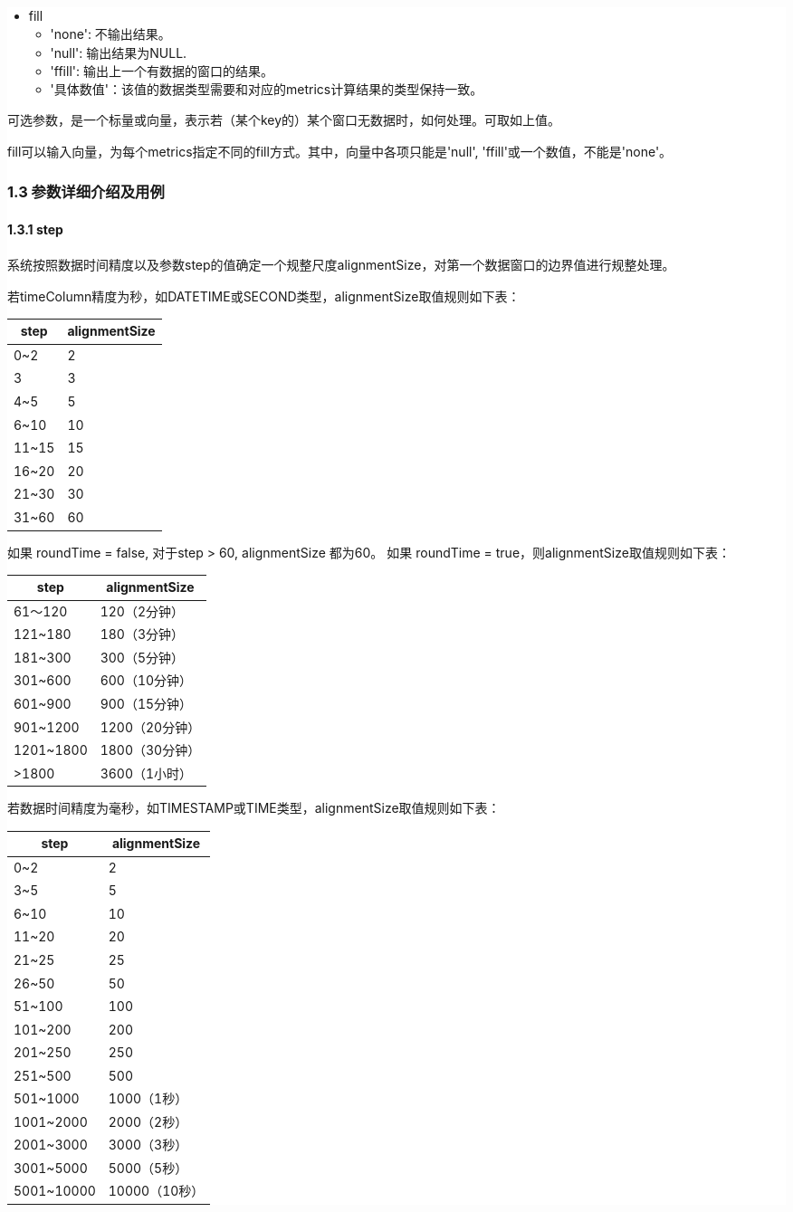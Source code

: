 - fill
    - 'none': 不输出结果。
    - 'null': 输出结果为NULL.
    - 'ffill': 输出上一个有数据的窗口的结果。
    - '具体数值'：该值的数据类型需要和对应的metrics计算结果的类型保持一致。

可选参数，是一个标量或向量，表示若（某个key的）某个窗口无数据时，如何处理。可取如上值。


fill可以输入向量，为每个metrics指定不同的fill方式。其中，向量中各项只能是'null', 'ffill'或一个数值，不能是'none'。

### 1.3 参数详细介绍及用例

#### 1.3.1 step

系统按照数据时间精度以及参数step的值确定一个规整尺度alignmentSize，对第一个数据窗口的边界值进行规整处理。

若timeColumn精度为秒，如DATETIME或SECOND类型，alignmentSize取值规则如下表：

step | alignmentSize
---|---
0~2 |2
3 |3
4~5 |5
6~10|10
11~15|15
16~20|20
21~30|30
31~60|60

如果 roundTime = false, 对于step > 60, alignmentSize 都为60。 如果 roundTime = true，则alignmentSize取值规则如下表：

| step      | alignmentSize  |
| --------- | -------------- |
| 61～120   | 120（2分钟）   |
| 121~180   | 180（3分钟）   |
| 181~300   | 300（5分钟）   |
| 301~600   | 600（10分钟）  |
| 601~900   | 900（15分钟）  |
| 901~1200  | 1200（20分钟） |
| 1201~1800 | 1800（30分钟） |
| >1800     | 3600（1小时）  |

若数据时间精度为毫秒，如TIMESTAMP或TIME类型，alignmentSize取值规则如下表：

step | alignmentSize
---|---
0~2 |2
3~5 |5
6~10 |10
11~20 |20
21~25 |25
26~50|50
51~100|100
101~200|200
201~250|250
251~500|500
501~1000|1000（1秒）
1001~2000|2000（2秒）
2001~3000|3000（3秒）
3001~5000|5000（5秒）
5001~10000|10000（10秒）